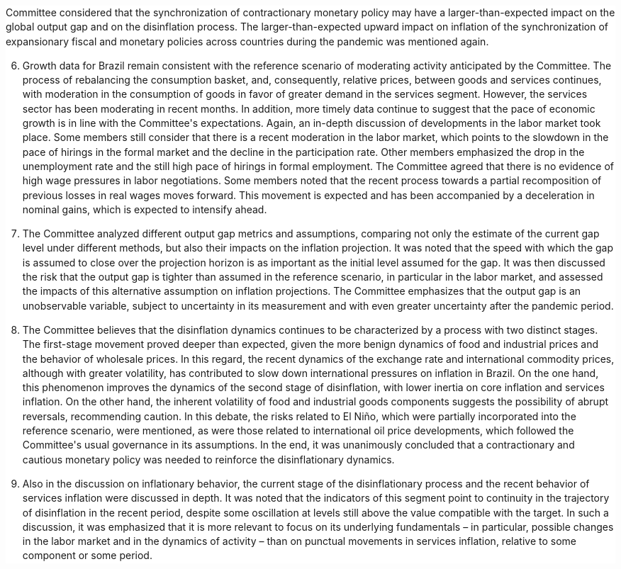 Committee considered that the synchronization of contractionary monetary policy may
have a larger-than-expected impact on the global output gap and on the disinflation
process. The larger-than-expected upward impact on inflation of the synchronization of
expansionary fiscal and monetary policies across countries during the pandemic was
mentioned again.

6. Growth data for Brazil remain consistent with the reference scenario of moderating
activity anticipated by the Committee. The process of rebalancing the consumption
basket, and, consequently, relative prices, between goods and services continues, with
moderation in the consumption of goods in favor of greater demand in the services
segment. However, the services sector has been moderating in recent months. In
addition, more timely data continue to suggest that the pace of economic growth is in
line with the Committee's expectations. Again, an in-depth discussion of developments
in the labor market took place. Some members still consider that there is a recent
moderation in the labor market, which points to the slowdown in the pace of hirings in
the formal market and the decline in the participation rate. Other members emphasized
the drop in the unemployment rate and the still high pace of hirings in formal
employment. The Committee agreed that there is no evidence of high wage pressures
in labor negotiations. Some members noted that the recent process towards a partial
recomposition of previous losses in real wages moves forward. This movement is
expected and has been accompanied by a deceleration in nominal gains, which is
expected to intensify ahead.

7. The Committee analyzed different output gap metrics and assumptions, comparing
not only the estimate of the current gap level under different methods, but also their
impacts on the inflation projection. It was noted that the speed with which the gap is
assumed to close over the projection horizon is as important as the initial level assumed
for the gap. It was then discussed the risk that the output gap is tighter than assumed
in the reference scenario, in particular in the labor market, and assessed the impacts of
this alternative assumption on inflation projections. The Committee emphasizes that
the output gap is an unobservable variable, subject to uncertainty in its measurement
and with even greater uncertainty after the pandemic period.

8. The Committee believes that the disinflation dynamics continues to be characterized
by a process with two distinct stages. The first-stage movement proved deeper than
expected, given the more benign dynamics of food and industrial prices and the
behavior of wholesale prices. In this regard, the recent dynamics of the exchange rate
and international commodity prices, although with greater volatility, has contributed to
slow down international pressures on inflation in Brazil. On the one hand, this
phenomenon improves the dynamics of the second stage of disinflation, with lower
inertia on core inflation and services inflation. On the other hand, the inherent volatility
of food and industrial goods components suggests the possibility of abrupt reversals,
recommending caution. In this debate, the risks related to El Niño, which were partially
incorporated into the reference scenario, were mentioned, as were those related to
international oil price developments, which followed the Committee's usual
governance in its assumptions. In the end, it was unanimously concluded that a
contractionary and cautious monetary policy was needed to reinforce the
disinflationary dynamics.

9. Also in the discussion on inflationary behavior, the current stage of the disinflationary
process and the recent behavior of services inflation were discussed in depth. It was
noted that the indicators of this segment point to continuity in the trajectory of
disinflation in the recent period, despite some oscillation at levels still above the value
compatible with the target. In such a discussion, it was emphasized that it is more
relevant to focus on its underlying fundamentals – in particular, possible changes in the
labor market and in the dynamics of activity – than on punctual movements in services
inflation, relative to some component or some period.
